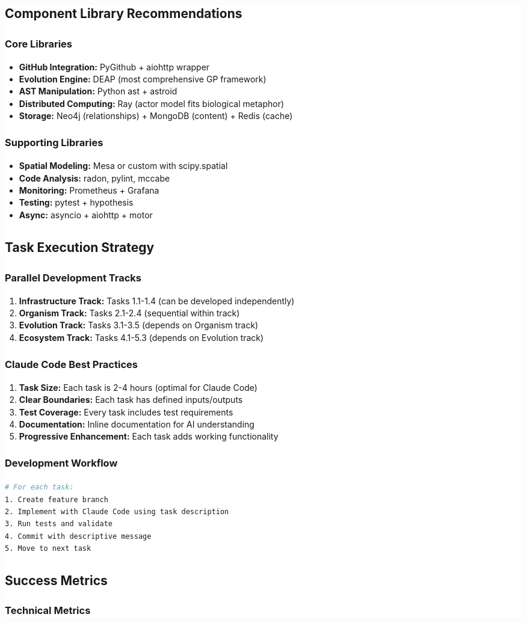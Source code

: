 ## Component Library Recommendations

### Core Libraries

- **GitHub Integration:** PyGithub + aiohttp wrapper 
- **Evolution Engine:** DEAP (most comprehensive GP framework) 
- **AST Manipulation:** Python ast + astroid 
- **Distributed Computing:** Ray (actor model fits biological metaphor)  
- **Storage:** Neo4j (relationships) + MongoDB (content) + Redis (cache) 

### Supporting Libraries

- **Spatial Modeling:** Mesa or custom with scipy.spatial 
- **Code Analysis:** radon, pylint, mccabe  
- **Monitoring:** Prometheus + Grafana
- **Testing:** pytest + hypothesis
- **Async:** asyncio + aiohttp + motor

## Task Execution Strategy

### Parallel Development Tracks

1. **Infrastructure Track:** Tasks 1.1-1.4 (can be developed independently)
1. **Organism Track:** Tasks 2.1-2.4 (sequential within track)
1. **Evolution Track:** Tasks 3.1-3.5 (depends on Organism track)
1. **Ecosystem Track:** Tasks 4.1-5.3 (depends on Evolution track)

### Claude Code Best Practices

1. **Task Size:** Each task is 2-4 hours (optimal for Claude Code)
1. **Clear Boundaries:** Each task has defined inputs/outputs
1. **Test Coverage:** Every task includes test requirements
1. **Documentation:** Inline documentation for AI understanding
1. **Progressive Enhancement:** Each task adds working functionality

### Development Workflow

```bash
# For each task:
1. Create feature branch
2. Implement with Claude Code using task description
3. Run tests and validate
4. Commit with descriptive message
5. Move to next task
```

## Success Metrics

### Technical Metrics
